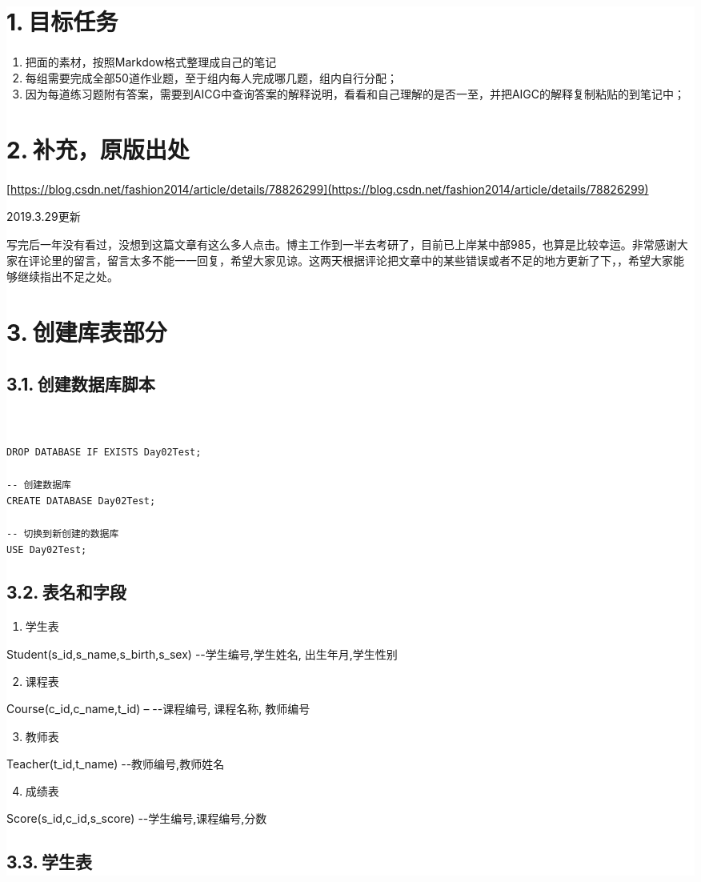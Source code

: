 # 1. 目标任务

1. 把面的素材，按照Markdow格式整理成自己的笔记
2. 每组需要完成全部50道作业题，至于组内每人完成哪几题，组内自行分配；
3. 因为每道练习题附有答案，需要到AICG中查询答案的解释说明，看看和自己理解的是否一至，并把AIGC的解释复制粘贴的到笔记中；

# 2. 补充，原版出处

[https://blog.csdn.net/fashion2014/article/details/78826299](https://blog.csdn.net/fashion2014/article/details/78826299)

  

2019.3.29更新

写完后一年没有看过，没想到这篇文章有这么多人点击。博主工作到一半去考研了，目前已上岸某中部985，也算是比较幸运。非常感谢大家在评论里的留言，留言太多不能一一回复，希望大家见谅。这两天根据评论把文章中的某些错误或者不足的地方更新了下，，希望大家能够继续指出不足之处。

# 3. 创建库表部分

## 3.1. 创建数据库脚本

```


DROP DATABASE IF EXISTS Day02Test;

-- 创建数据库
CREATE DATABASE Day02Test;

-- 切换到新创建的数据库
USE Day02Test;
```

## 3.2. 表名和字段

1. 学生表

Student(s_id,s_name,s_birth,s_sex) --学生编号,学生姓名, 出生年月,学生性别

2. 课程表

Course(c_id,c_name,t_id) – --课程编号, 课程名称, 教师编号

3. 教师表

Teacher(t_id,t_name) --教师编号,教师姓名

4. 成绩表

Score(s_id,c_id,s_score) --学生编号,课程编号,分数

## 3.3. 学生表

